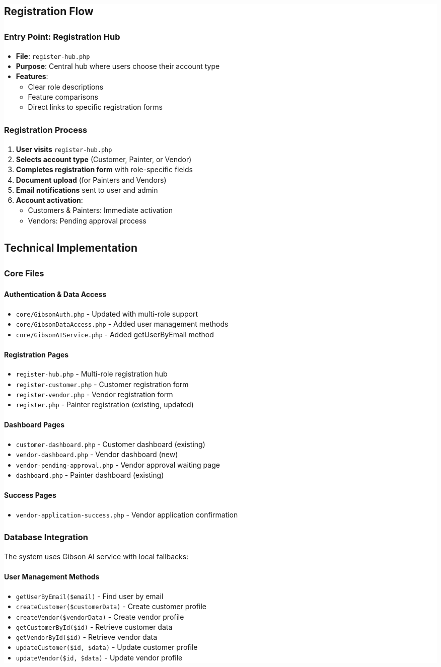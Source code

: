 ## Registration Flow

### Entry Point: Registration Hub
- **File**: `register-hub.php`
- **Purpose**: Central hub where users choose their account type
- **Features**:
  - Clear role descriptions
  - Feature comparisons
  - Direct links to specific registration forms

### Registration Process

1. **User visits** `register-hub.php`
2. **Selects account type** (Customer, Painter, or Vendor)
3. **Completes registration form** with role-specific fields
4. **Document upload** (for Painters and Vendors)
5. **Email notifications** sent to user and admin
6. **Account activation**:
   - Customers & Painters: Immediate activation
   - Vendors: Pending approval process

## Technical Implementation

### Core Files

#### Authentication & Data Access
- `core/GibsonAuth.php` - Updated with multi-role support
- `core/GibsonDataAccess.php` - Added user management methods
- `core/GibsonAIService.php` - Added getUserByEmail method

#### Registration Pages
- `register-hub.php` - Multi-role registration hub
- `register-customer.php` - Customer registration form
- `register-vendor.php` - Vendor registration form
- `register.php` - Painter registration (existing, updated)

#### Dashboard Pages
- `customer-dashboard.php` - Customer dashboard (existing)
- `vendor-dashboard.php` - Vendor dashboard (new)
- `vendor-pending-approval.php` - Vendor approval waiting page
- `dashboard.php` - Painter dashboard (existing)

#### Success Pages
- `vendor-application-success.php` - Vendor application confirmation

### Database Integration

The system uses Gibson AI service with local fallbacks:

#### User Management Methods
- `getUserByEmail($email)` - Find user by email
- `createCustomer($customerData)` - Create customer profile
- `createVendor($vendorData)` - Create vendor profile
- `getCustomerById($id)` - Retrieve customer data
- `getVendorById($id)` - Retrieve vendor data
- `updateCustomer($id, $data)` - Update customer profile
- `updateVendor($id, $data)` - Update vendor profile
